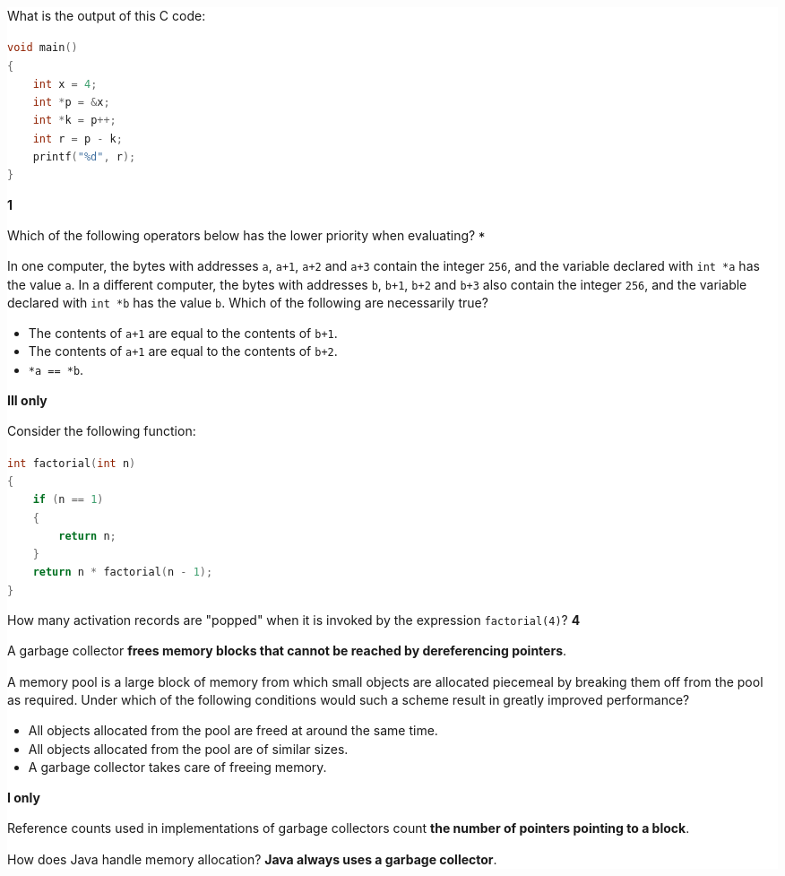 What is the output of this C code:

```c
void main()
{
    int x = 4;
    int *p = &x;
    int *k = p++;
    int r = p - k;
    printf("%d", r);
}
```

**1**

Which of the following operators below has the lower priority when evaluating? **`*`**

In one computer, the bytes with addresses `a`, `a+1`, `a+2` and `a+3` contain the integer `256`, and the variable declared with `int *a` has the value `a`. In a different computer, the bytes with addresses `b`, `b+1`, `b+2` and `b+3` also contain the integer `256`, and the variable declared with `int *b` has the value `b`. Which of the following are necessarily true?

- The contents of `a+1` are equal to the contents of `b+1`.
- The contents of `a+1` are equal to the contents of `b+2`.
- `*a == *b`.

**III only**

Consider the following function:

```c
int factorial(int n)
{
    if (n == 1)
    {
        return n;
    }
    return n * factorial(n - 1);
}
```

How many activation records are "popped" when it is invoked by the expression `factorial(4)`? **4**

A garbage collector **frees memory blocks that cannot be reached by dereferencing pointers**.

A memory pool is a large block of memory from which small objects are allocated piecemeal by breaking them off from the pool as required. Under which of the following conditions would such a scheme result in greatly improved performance?

- All objects allocated from the pool are freed at around the same time.
- All objects allocated from the pool are of similar sizes.
- A garbage collector takes care of freeing memory.

**I only**

Reference counts used in implementations of garbage collectors count **the number of pointers pointing to a block**.

How does Java handle memory allocation? **Java always uses a garbage collector**.
